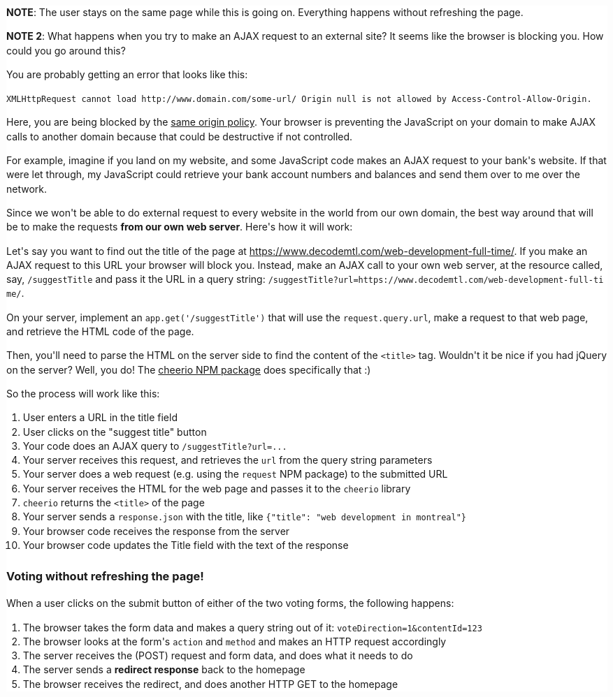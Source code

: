 **NOTE**: The user stays on the same page while this is going on. Everything happens without refreshing the page.

**NOTE 2**: What happens when you try to make an AJAX request to an external site? It seems like the browser is blocking you. How could you go around this?

You are probably getting an error that looks like this:

`XMLHttpRequest cannot load http://www.domain.com/some-url/ Origin null is not allowed by Access-Control-Allow-Origin.`

Here, you are being blocked by the [same origin policy](https://en.wikipedia.org/wiki/Same-origin_policy). Your browser is preventing the JavaScript on your domain to make AJAX calls to another domain because that could be destructive if not controlled.

For example, imagine if you land on my website, and some JavaScript code makes an AJAX request to your bank's website. If that were let through, my JavaScript could retrieve your bank account numbers and balances and send them over to me over the network.

Since we won't be able to do external request to every website in the world from our own domain, the best way around that will be to make the requests **from our own web server**. Here's how it will work:

Let's say you want to find out the title of the page at https://www.decodemtl.com/web-development-full-time/. If you make an AJAX request to this URL your browser will block you. Instead, make an AJAX call to your own web server, at the resource called, say, `/suggestTitle` and pass it the URL in a query string: `/suggestTitle?url=https://www.decodemtl.com/web-development-full-time/`.

On your server, implement an `app.get('/suggestTitle')` that will use the `request.query.url`, make a request to that web page, and retrieve the HTML code of the page.

Then, you'll need to parse the HTML on the server side to find the content of the `<title>` tag. Wouldn't it be nice if you had jQuery on the server? Well, you do! The [cheerio NPM package](https://cheeriojs.github.io/cheerio/) does specifically that :)

So the process will work like this:

1. User enters a URL in the title field
2. User clicks on the "suggest title" button
3. Your code does an AJAX query to `/suggestTitle?url=...`
4. Your server receives this request, and retrieves the `url` from the query string parameters
5. Your server does a web request (e.g. using the `request` NPM package) to the submitted URL
6. Your server receives the HTML for the web page and passes it to the `cheerio` library
7. `cheerio` returns the `<title>` of the page
8. Your server sends a `response.json` with the title, like `{"title": "web development in montreal"}`
9. Your browser code receives the response from the server
10. Your browser code updates the Title field with the text of the response

### Voting without refreshing the page!
When a user clicks on the submit button of either of the two voting forms, the following happens:

1. The browser takes the form data and makes a query string out of it: `voteDirection=1&contentId=123`
2. The browser looks at the form's `action` and `method` and makes an HTTP request accordingly
3. The server receives the (POST) request and form data, and does what it needs to do
4. The server sends a **redirect response** back to the homepage
5. The browser receives the redirect, and does another HTTP GET to the homepage
